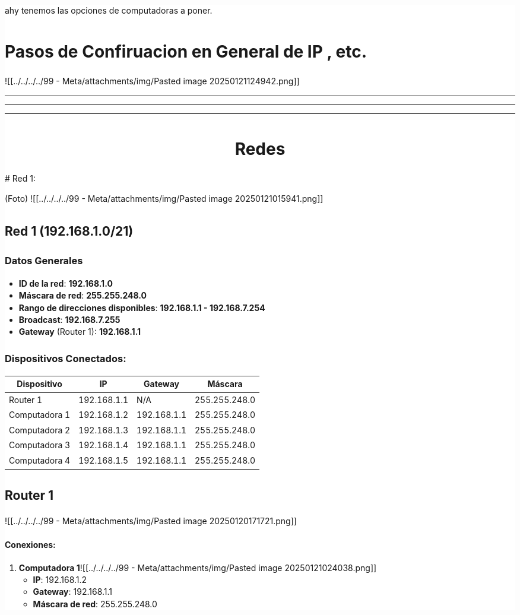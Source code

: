 ahy tenemos las opciones de computadoras a poner.

# Pasos  de Confiruacion en General de IP , etc.
 
![[../../../../99 - Meta/attachments/img/Pasted image 20250121124942.png]]


--------
-----
---
<h1> <center>Redes</center> </h1>
# Red 1:

(Foto)
![[../../../../99 - Meta/attachments/img/Pasted image 20250121015941.png]]

## Red 1 **(192.168.1.0/21)**
### **Datos Generales**

- **ID de la red**: **192.168.1.0**
- **Máscara de red**: **255.255.248.0**
- **Rango de direcciones disponibles**: **192.168.1.1 - 192.168.7.254**
- **Broadcast**: **192.168.7.255**
- **Gateway** (Router 1): **192.168.1.1**
### **Dispositivos Conectados**:

| **Dispositivo** | **IP**      | **Gateway** | **Máscara**   |
| --------------- | ----------- | ----------- | ------------- |
| Router 1        | 192.168.1.1 | N/A         | 255.255.248.0 |
| Computadora 1   | 192.168.1.2 | 192.168.1.1 | 255.255.248.0 |
| Computadora 2   | 192.168.1.3 | 192.168.1.1 | 255.255.248.0 |
| Computadora 3   | 192.168.1.4 | 192.168.1.1 | 255.255.248.0 |
| Computadora 4   | 192.168.1.5 | 192.168.1.1 | 255.255.248.0 |



## Router 1

![[../../../../99 - Meta/attachments/img/Pasted image 20250120171721.png]]

#### Conexiones:

1. **Computadora 1**![[../../../../99 - Meta/attachments/img/Pasted image 20250121024038.png]]   
    - **IP**: 192.168.1.2
    - **Gateway**: 192.168.1.1
    - **Máscara de red**: 255.255.248.0

